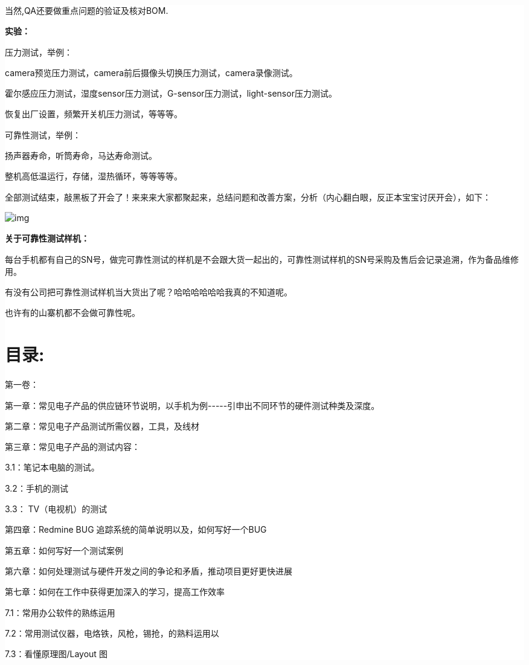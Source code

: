 当然,QA还要做重点问题的验证及核对BOM.

**实验：**

压力测试，举例：

camera预览压力测试，camera前后摄像头切换压力测试，camera录像测试。

霍尔感应压力测试，湿度sensor压力测试，G-sensor压力测试，light-sensor压力测试。

恢复出厂设置，频繁开关机压力测试，等等等。

可靠性测试，举例：

扬声器寿命，听筒寿命，马达寿命测试。

整机高低温运行，存储，湿热循环，等等等等。

全部测试结束，敲黑板了开会了！来来来大家都聚起来，总结问题和改善方案，分析（内心翻白眼，反正本宝宝讨厌开会），如下：

![img](C:\Users\putao\Documents\Blog\嵌入式知识\硬件测试那些事.assets\v2-f8c0be947708213cca7ec5f9dc142aeb_720w.png)



**关于可靠性测试样机：**

每台手机都有自己的SN号，做完可靠性测试的样机是不会跟大货一起出的，可靠性测试样机的SN号采购及售后会记录追溯，作为备品维修用。

有没有公司把可靠性测试样机当大货出了呢？哈哈哈哈哈哈我真的不知道呢。

也许有的山寨机都不会做可靠性呢。



# 目录:

第一卷：

第一章：常见电子产品的供应链环节说明，以手机为例-----引申出不同环节的硬件测试种类及深度。

第二章：常见电子产品测试所需仪器，工具，及线材

第三章：常见电子产品的测试内容：

3.1：笔记本电脑的测试。

3.2：手机的测试

3.3： TV（电视机）的测试

第四章：Redmine BUG 追踪系统的简单说明以及，如何写好一个BUG

第五章：如何写好一个测试案例

第六章：如何处理测试与硬件开发之间的争论和矛盾，推动项目更好更快进展

第七章：如何在工作中获得更加深入的学习，提高工作效率

7.1：常用办公软件的熟练运用

7.2：常用测试仪器，电烙铁，风枪，锡抢，的熟料运用以

7.3：看懂原理图/Layout 图
